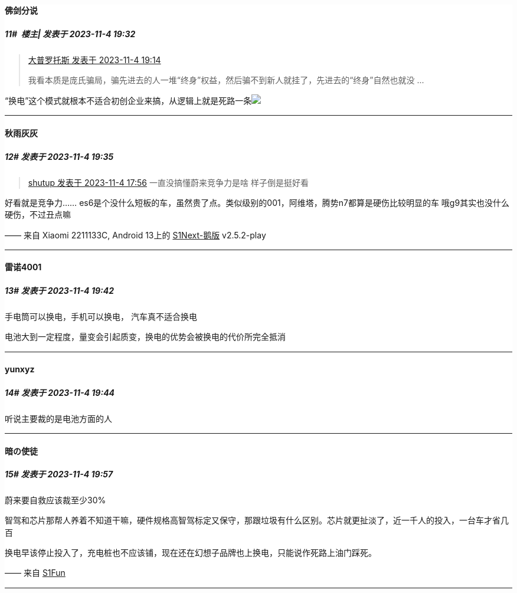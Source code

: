 ####  佛剑分说  
##### 11#         楼主| 发表于 2023-11-4 19:32

<blockquote><a href="httphttps://bbs.saraba1st.com/2b/forum.php?mod=redirect&amp;goto=findpost&amp;pid=62938269&amp;ptid=2159435" target="_blank">大普罗托斯 发表于 2023-11-4 19:14</a>

我看本质是庞氏骗局，骗先进去的人一堆“终身”权益，然后骗不到新人就挂了，先进去的“终身”自然也就没 ...</blockquote>
“换电”这个模式就根本不适合初创企业来搞，从逻辑上就是死路一条<img src="https://static.saraba1st.com/image/smiley/face2017/067.png" referrerpolicy="no-referrer">

*****

####  秋雨灰灰  
##### 12#       发表于 2023-11-4 19:35

<blockquote><a href="httphttps://bbs.saraba1st.com/2b/forum.php?mod=redirect&amp;goto=findpost&amp;pid=62937438&amp;ptid=2159435" target="_blank">shutup 发表于 2023-11-4 17:56</a>
一直没搞懂蔚来竞争力是啥 样子倒是挺好看</blockquote>
好看就是竞争力……
es6是个没什么短板的车，虽然贵了点。类似级别的001，阿维塔，腾势n7都算是硬伤比较明显的车
哦g9其实也没什么硬伤，不过丑点嘛

—— 来自 Xiaomi 2211133C, Android 13上的 [S1Next-鹅版](https://github.com/ykrank/S1-Next/releases) v2.5.2-play

*****

####  雷诺4001  
##### 13#       发表于 2023-11-4 19:42

手电筒可以换电，手机可以换电， 汽车真不适合换电

电池大到一定程度，量变会引起质变，换电的优势会被换电的代价所完全抵消

*****

####  yunxyz  
##### 14#       发表于 2023-11-4 19:44

听说主要裁的是电池方面的人

*****

####  暗の使徒  
##### 15#       发表于 2023-11-4 19:57

蔚来要自救应该裁至少30%

智驾和芯片那帮人养着不知道干嘛，硬件规格高智驾标定又保守，那跟垃圾有什么区别。芯片就更扯淡了，近一千人的投入，一台车才省几百

换电早该停止投入了，充电桩也不应该铺，现在还在幻想子品牌也上换电，只能说作死路上油门踩死。

—— 来自 [S1Fun](https://s1fun.koalcat.com)

*****

